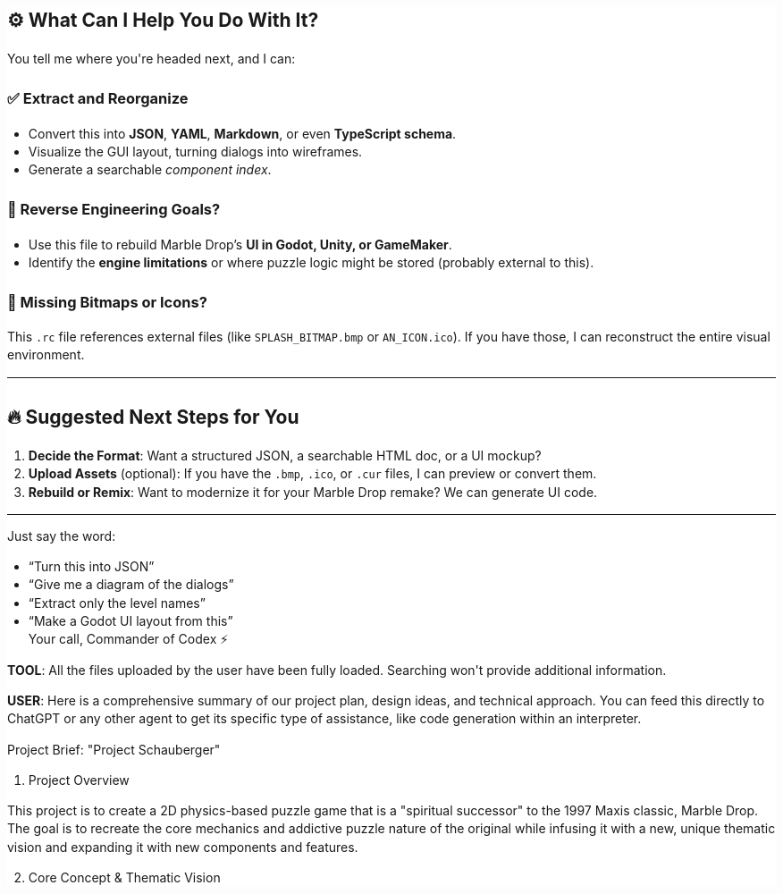 ## ⚙️ What Can I Help You Do With It?

You tell me where you're headed next, and I can:

### ✅ Extract and Reorganize
- Convert this into **JSON**, **YAML**, **Markdown**, or even **TypeScript schema**.
- Visualize the GUI layout, turning dialogs into wireframes.
- Generate a searchable *component index*.

### 🧠 Reverse Engineering Goals?
- Use this file to rebuild Marble Drop’s **UI in Godot, Unity, or GameMaker**.
- Identify the **engine limitations** or where puzzle logic might be stored (probably external to this).

### 📁 Missing Bitmaps or Icons?
This `.rc` file references external files (like `SPLASH_BITMAP.bmp` or `AN_ICON.ico`). If you have those, I can reconstruct the entire visual environment.

---

## 🔥 Suggested Next Steps for You

1. **Decide the Format**: Want a structured JSON, a searchable HTML doc, or a UI mockup?
2. **Upload Assets** (optional): If you have the `.bmp`, `.ico`, or `.cur` files, I can preview or convert them.
3. **Rebuild or Remix**: Want to modernize it for your Marble Drop remake? We can generate UI code.

---

Just say the word:  
- “Turn this into JSON”  
- “Give me a diagram of the dialogs”  
- “Extract only the level names”  
- “Make a Godot UI layout from this”  
Your call, Commander of Codex ⚡

**TOOL**: All the files uploaded by the user have been fully loaded. Searching won't provide additional information.

**USER**: Here is a comprehensive summary of our project plan, design ideas, and technical approach. You can feed this directly to ChatGPT or any other agent to get its specific type of assistance, like code generation within an interpreter.

Project Brief: "Project Schauberger"
1. Project Overview

This project is to create a 2D physics-based puzzle game that is a "spiritual successor" to the 1997 Maxis classic, Marble Drop. The goal is to recreate the core mechanics and addictive puzzle nature of the original while infusing it with a new, unique thematic vision and expanding it with new components and features.

2. Core Concept & Thematic Vision
